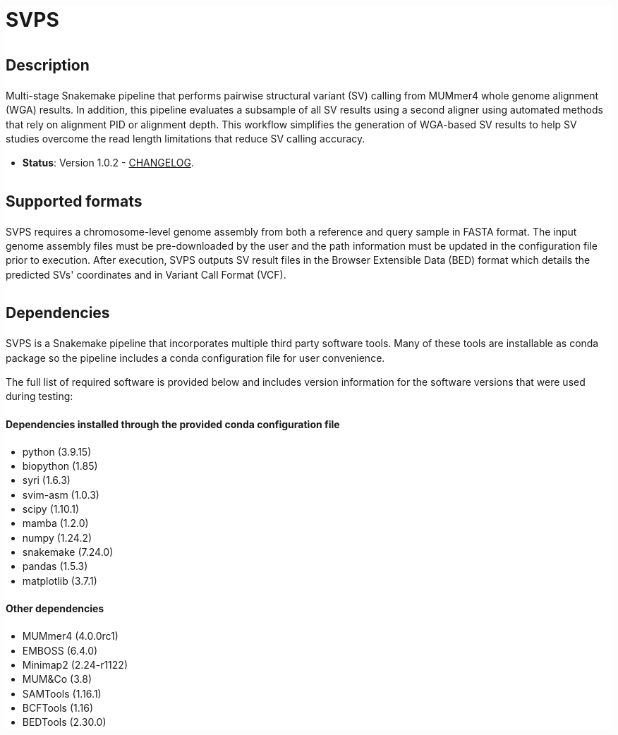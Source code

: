 # SVPS

## Description
Multi-stage Snakemake pipeline that performs pairwise structural variant (SV) calling from MUMmer4 whole genome alignment (WGA) results. In addition, this pipeline evaluates a subsample of all SV results using a second aligner using automated methods that rely on alignment PID or alignment depth. 
This workflow simplifies the generation of WGA-based SV results to help SV studies overcome the read length limitations that reduce SV calling accuracy.

  - **Status**:  Version 1.0.2 - [CHANGELOG](CHANGELOG.md).

## Supported formats

SVPS requires a chromosome-level genome assembly from both a reference and query sample in FASTA format.
The input genome assembly files must be pre-downloaded by the user and the path information must be updated in the configuration file prior to execution. 
After execution, SVPS outputs SV result files in the Browser Extensible Data (BED) format which details the predicted SVs' coordinates and in Variant Call Format (VCF).
 
## Dependencies

SVPS is a Snakemake pipeline that incorporates multiple third party software tools. Many of these tools are installable as conda package so the pipeline includes
a conda configuration file for user convenience.

The full list of required software is provided below and includes version information for the software versions that were used during testing:

#### Dependencies installed through the provided conda configuration file

  - python		(3.9.15)
  - biopython		(1.85)
  - syri		(1.6.3)
  - svim-asm		(1.0.3)
  - scipy		(1.10.1)
  - mamba		(1.2.0)
  - numpy		(1.24.2)
  - snakemake		(7.24.0)
  - pandas		(1.5.3)
  - matplotlib		(3.7.1)

#### Other dependencies

  - MUMmer4		(4.0.0rc1)
  - EMBOSS		(6.4.0)
  - Minimap2		(2.24-r1122)
  - MUM&Co              (3.8)
  - SAMTools		(1.16.1)
  - BCFTools		(1.16)
  - BEDTools		(2.30.0)
